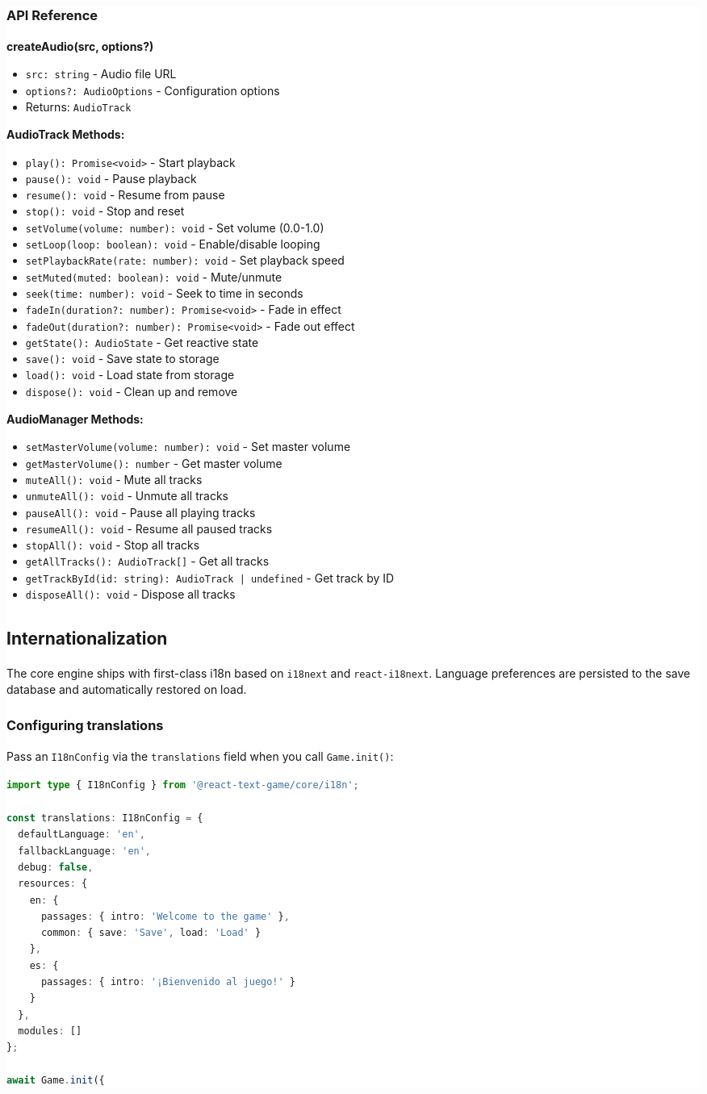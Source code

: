 ### API Reference

**createAudio(src, options?)**
- `src: string` - Audio file URL
- `options?: AudioOptions` - Configuration options
- Returns: `AudioTrack`

**AudioTrack Methods:**
- `play(): Promise<void>` - Start playback
- `pause(): void` - Pause playback
- `resume(): void` - Resume from pause
- `stop(): void` - Stop and reset
- `setVolume(volume: number): void` - Set volume (0.0-1.0)
- `setLoop(loop: boolean): void` - Enable/disable looping
- `setPlaybackRate(rate: number): void` - Set playback speed
- `setMuted(muted: boolean): void` - Mute/unmute
- `seek(time: number): void` - Seek to time in seconds
- `fadeIn(duration?: number): Promise<void>` - Fade in effect
- `fadeOut(duration?: number): Promise<void>` - Fade out effect
- `getState(): AudioState` - Get reactive state
- `save(): void` - Save state to storage
- `load(): void` - Load state from storage
- `dispose(): void` - Clean up and remove

**AudioManager Methods:**
- `setMasterVolume(volume: number): void` - Set master volume
- `getMasterVolume(): number` - Get master volume
- `muteAll(): void` - Mute all tracks
- `unmuteAll(): void` - Unmute all tracks
- `pauseAll(): void` - Pause all playing tracks
- `resumeAll(): void` - Resume all paused tracks
- `stopAll(): void` - Stop all tracks
- `getAllTracks(): AudioTrack[]` - Get all tracks
- `getTrackById(id: string): AudioTrack | undefined` - Get track by ID
- `disposeAll(): void` - Dispose all tracks

## Internationalization

The core engine ships with first-class i18n based on `i18next` and `react-i18next`. Language preferences are persisted to the save database and automatically restored on load.

### Configuring translations

Pass an `I18nConfig` via the `translations` field when you call `Game.init()`:

```ts
import type { I18nConfig } from '@react-text-game/core/i18n';

const translations: I18nConfig = {
  defaultLanguage: 'en',
  fallbackLanguage: 'en',
  debug: false,
  resources: {
    en: {
      passages: { intro: 'Welcome to the game' },
      common: { save: 'Save', load: 'Load' }
    },
    es: {
      passages: { intro: '¡Bienvenido al juego!' }
    }
  },
  modules: []
};

await Game.init({
```